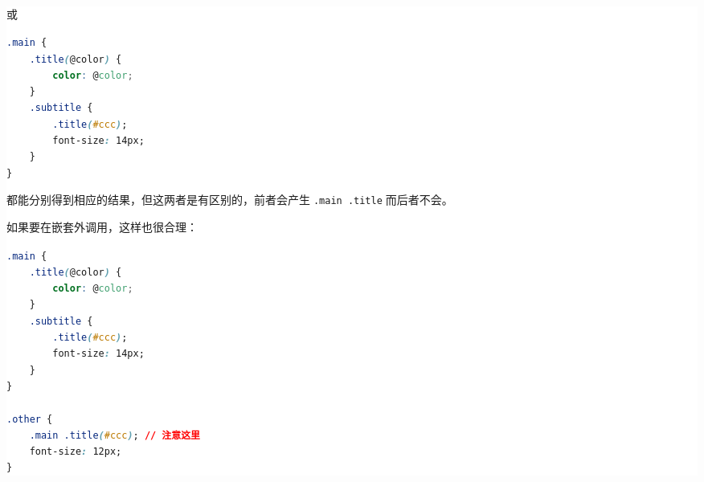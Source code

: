 或

```css
.main {
    .title(@color) {
        color: @color;
    }
    .subtitle {
        .title(#ccc);
        font-size: 14px;
    }
}
```

都能分别得到相应的结果，但这两者是有区别的，前者会产生 `.main .title` 而后者不会。

如果要在嵌套外调用，这样也很合理：

```css
.main {
    .title(@color) {
        color: @color;
    }
    .subtitle {
        .title(#ccc);
        font-size: 14px;
    }
}

.other {
    .main .title(#ccc); // 注意这里
    font-size: 12px;
}
```

